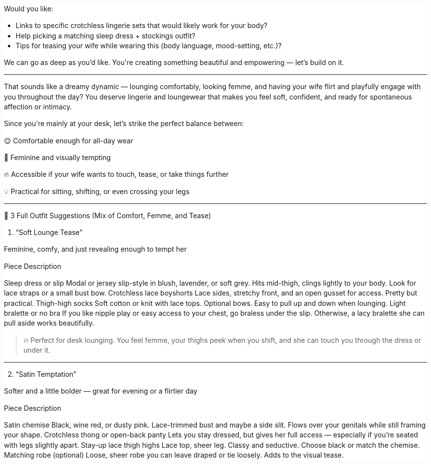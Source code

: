 Would you like:

- Links to specific crotchless lingerie sets that would likely work for your body?
- Help picking a matching sleep dress + stockings outfit?
- Tips for teasing your wife while wearing this (body language, mood-setting, etc.)?

We can go as deep as you’d like. You're creating something beautiful and empowering — let’s build on it.

---

That sounds like a dreamy dynamic — lounging comfortably, looking femme, and having your wife flirt and playfully engage with you throughout the day? You deserve lingerie and loungewear that makes you feel soft, confident, and ready for spontaneous affection or intimacy.

Since you're mainly at your desk, let’s strike the perfect balance between:

😌 Comfortable enough for all-day wear

💋 Feminine and visually tempting

🔥 Accessible if your wife wants to touch, tease, or take things further

💡 Practical for sitting, shifting, or even crossing your legs



---

🧁 3 Full Outfit Suggestions (Mix of Comfort, Femme, and Tease)

1. “Soft Lounge Tease”

Feminine, comfy, and just revealing enough to tempt her

Piece	Description

Sleep dress or slip	Modal or jersey slip-style in blush, lavender, or soft grey. Hits mid-thigh, clings lightly to your body. Look for lace straps or a small bust bow.
Crotchless lace boyshorts	Lace sides, stretchy front, and an open gusset for access. Pretty but practical.
Thigh-high socks	Soft cotton or knit with lace tops. Optional bows. Easy to pull up and down when lounging.
Light bralette or no bra	If you like nipple play or easy access to your chest, go braless under the slip. Otherwise, a lacy bralette she can pull aside works beautifully.


> 🔥 Perfect for desk lounging. You feel femme, your thighs peek when you shift, and she can touch you through the dress or under it.




---

2. “Satin Temptation”

Softer and a little bolder — great for evening or a flirtier day

Piece	Description

Satin chemise	Black, wine red, or dusty pink. Lace-trimmed bust and maybe a side slit. Flows over your genitals while still framing your shape.
Crotchless thong or open-back panty	Lets you stay dressed, but gives her full access — especially if you’re seated with legs slightly apart.
Stay-up lace thigh highs	Lace top, sheer leg. Classy and seductive. Choose black or match the chemise.
Matching robe (optional)	Loose, sheer robe you can leave draped or tie loosely. Adds to the visual tease.
